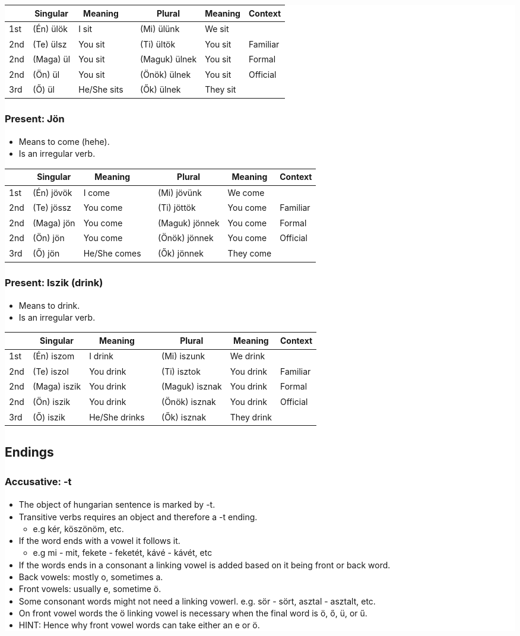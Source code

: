 |     | Singular  | Meaning     |   | Plural        | Meaning  | Context  |
|-----|-----------|-------------|---|---------------|----------|----------|
| 1st | (Én) ülök | I sit       |   | (Mi) ülünk    | We sit   |          |
| 2nd | (Te) ülsz | You sit     |   | (Ti) ültök    | You sit  | Familiar |
| 2nd | (Maga) ül | You sit     |   | (Maguk) ülnek | You sit  | Formal   |
| 2nd | (Ön) ül   | You sit     |   | (Önök) ülnek  | You sit  | Official |
| 3rd | (Ő) ül    | He/She sits |   | (Ők) ülnek    | They sit |          |

### Present: Jön
* Means to come (hehe).
* Is an irregular verb.

|     | Singular   | Meaning      |   | Plural         | Meaning   | Context  |
|-----|------------|--------------|---|----------------|-----------|----------|
| 1st | (Én) jövök | I come       |   | (Mi) jövünk    | We come   |          |
| 2nd | (Te) jössz | You come     |   | (Ti) jöttök    | You come  | Familiar |
| 2nd | (Maga) jön | You come     |   | (Maguk) jönnek | You come  | Formal   |
| 2nd | (Ön) jön   | You come     |   | (Önök) jönnek  | You come  | Official |
| 3rd | (Ő) jön    | He/She comes |   | (Ők) jönnek    | They come |          |

### Present: Iszik (drink)
* Means to drink.
* Is an irregular verb.

|     | Singular     | Meaning       |   | Plural         | Meaning    | Context  |
|-----|--------------|---------------|---|----------------|------------|----------|
| 1st | (Én) iszom   | I drink       |   | (Mi) iszunk    | We drink   |          |
| 2nd | (Te) iszol   | You drink     |   | (Ti) isztok    | You drink  | Familiar |
| 2nd | (Maga) iszik | You drink     |   | (Maguk) isznak | You drink  | Formal   |
| 2nd | (Ön) iszik   | You drink     |   | (Önök) isznak  | You drink  | Official |
| 3rd | (Ő) iszik    | He/She drinks |   | (Ők) isznak    | They drink |          |

## Endings
### Accusative: -t
* The object of hungarian sentence is marked by -t.
* Transitive verbs requires an object and therefore a -t ending.
    * e.g kér, köszönöm, etc.
* If the word ends with a vowel it follows it.
    * e.g mi - mit, fekete - feketét, kávé - kávét, etc
* If the words ends in a consonant a linking vowel is added based on it being front or back word.
* Back vowels: mostly o, sometimes a.
* Front vowels: usually e, sometime ö.
* Some consonant words might not need a linking vowerl. e.g. sör - sört, asztal - asztalt, etc.
* On front vowel words the ö linking vowel is necessary when the final word is ö, ő, ü, or ű.
* HINT: Hence why front vowel words can take either an e or ö.
